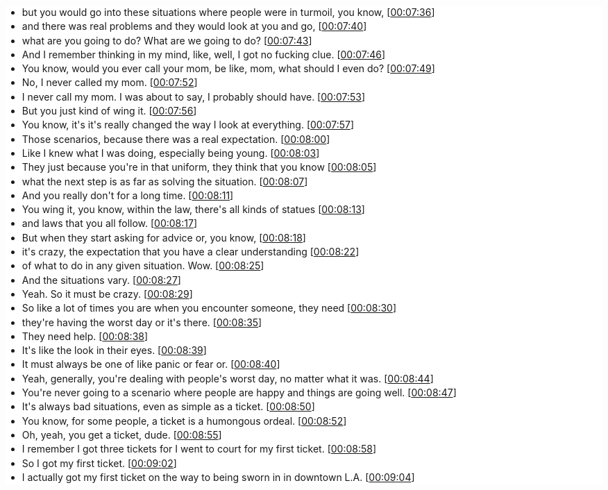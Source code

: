 *  but you would go into these situations where people were in turmoil, you know, [[00:07:36](https://www.youtube.com/watch?v=M6AmtrTWNtM&t=456.56s)]
*  and there was real problems and they would look at you and go, [[00:07:40](https://www.youtube.com/watch?v=M6AmtrTWNtM&t=460.47999999999996s)]
*  what are you going to do? What are we going to do? [[00:07:43](https://www.youtube.com/watch?v=M6AmtrTWNtM&t=463.88s)]
*  And I remember thinking in my mind, like, well, I got no fucking clue. [[00:07:46](https://www.youtube.com/watch?v=M6AmtrTWNtM&t=466.15999999999997s)]
*  You know, would you ever call your mom, be like, mom, what should I even do? [[00:07:49](https://www.youtube.com/watch?v=M6AmtrTWNtM&t=469.0s)]
*  No, I never called my mom. [[00:07:52](https://www.youtube.com/watch?v=M6AmtrTWNtM&t=472.12s)]
*  I never call my mom. I was about to say, I probably should have. [[00:07:53](https://www.youtube.com/watch?v=M6AmtrTWNtM&t=473.88s)]
*  But you just kind of wing it. [[00:07:56](https://www.youtube.com/watch?v=M6AmtrTWNtM&t=476.12s)]
*  You know, it's it's really changed the way I look at everything. [[00:07:57](https://www.youtube.com/watch?v=M6AmtrTWNtM&t=477.56s)]
*  Those scenarios, because there was a real expectation. [[00:08:00](https://www.youtube.com/watch?v=M6AmtrTWNtM&t=480.2s)]
*  Like I knew what I was doing, especially being young. [[00:08:03](https://www.youtube.com/watch?v=M6AmtrTWNtM&t=483.08s)]
*  They just because you're in that uniform, they think that you know [[00:08:05](https://www.youtube.com/watch?v=M6AmtrTWNtM&t=485.68s)]
*  what the next step is as far as solving the situation. [[00:08:07](https://www.youtube.com/watch?v=M6AmtrTWNtM&t=487.88s)]
*  And you really don't for a long time. [[00:08:11](https://www.youtube.com/watch?v=M6AmtrTWNtM&t=491.96000000000004s)]
*  You wing it, you know, within the law, there's all kinds of statues [[00:08:13](https://www.youtube.com/watch?v=M6AmtrTWNtM&t=493.96000000000004s)]
*  and laws that you all follow. [[00:08:17](https://www.youtube.com/watch?v=M6AmtrTWNtM&t=497.0s)]
*  But when they start asking for advice or, you know, [[00:08:18](https://www.youtube.com/watch?v=M6AmtrTWNtM&t=498.36s)]
*  it's crazy, the expectation that you have a clear understanding [[00:08:22](https://www.youtube.com/watch?v=M6AmtrTWNtM&t=502.04s)]
*  of what to do in any given situation. Wow. [[00:08:25](https://www.youtube.com/watch?v=M6AmtrTWNtM&t=505.40000000000003s)]
*  And the situations vary. [[00:08:27](https://www.youtube.com/watch?v=M6AmtrTWNtM&t=507.84000000000003s)]
*  Yeah. So it must be crazy. [[00:08:29](https://www.youtube.com/watch?v=M6AmtrTWNtM&t=509.36s)]
*  So like a lot of times you are when you encounter someone, they need [[00:08:30](https://www.youtube.com/watch?v=M6AmtrTWNtM&t=510.48s)]
*  they're having the worst day or it's there. [[00:08:35](https://www.youtube.com/watch?v=M6AmtrTWNtM&t=515.36s)]
*  They need help. [[00:08:38](https://www.youtube.com/watch?v=M6AmtrTWNtM&t=518.28s)]
*  It's like the look in their eyes. [[00:08:39](https://www.youtube.com/watch?v=M6AmtrTWNtM&t=519.16s)]
*  It must always be one of like panic or fear or. [[00:08:40](https://www.youtube.com/watch?v=M6AmtrTWNtM&t=520.76s)]
*  Yeah, generally, you're dealing with people's worst day, no matter what it was. [[00:08:44](https://www.youtube.com/watch?v=M6AmtrTWNtM&t=524.32s)]
*  You're never going to a scenario where people are happy and things are going well. [[00:08:47](https://www.youtube.com/watch?v=M6AmtrTWNtM&t=527.2s)]
*  It's always bad situations, even as simple as a ticket. [[00:08:50](https://www.youtube.com/watch?v=M6AmtrTWNtM&t=530.2s)]
*  You know, for some people, a ticket is a humongous ordeal. [[00:08:52](https://www.youtube.com/watch?v=M6AmtrTWNtM&t=532.84s)]
*  Oh, yeah, you get a ticket, dude. [[00:08:55](https://www.youtube.com/watch?v=M6AmtrTWNtM&t=535.6800000000001s)]
*  I remember I got three tickets for I went to court for my first ticket. [[00:08:58](https://www.youtube.com/watch?v=M6AmtrTWNtM&t=538.4s)]
*  So I got my first ticket. [[00:09:02](https://www.youtube.com/watch?v=M6AmtrTWNtM&t=542.9200000000001s)]
*  I actually got my first ticket on the way to being sworn in in downtown L.A. [[00:09:04](https://www.youtube.com/watch?v=M6AmtrTWNtM&t=544.84s)]
